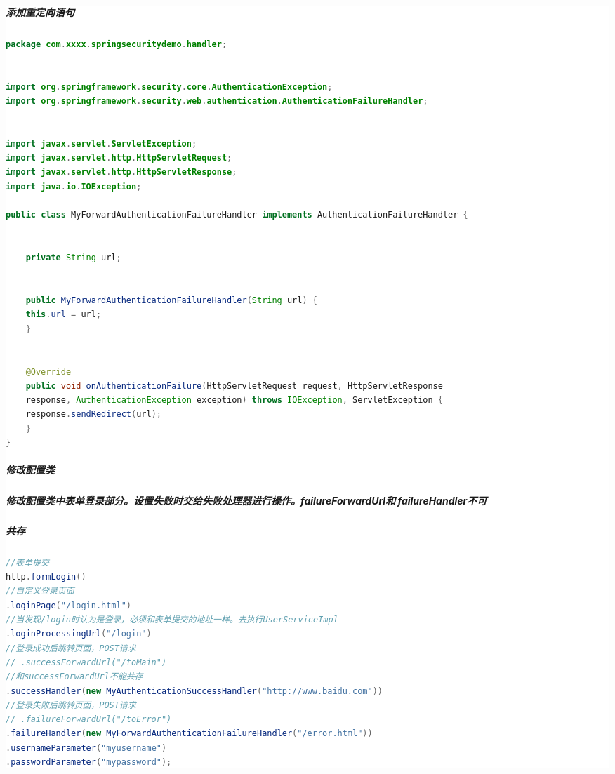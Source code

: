 ##### 添加重定向语句

```java
package com.xxxx.springsecuritydemo.handler;


import org.springframework.security.core.AuthenticationException;
import org.springframework.security.web.authentication.AuthenticationFailureHandler;


import javax.servlet.ServletException;
import javax.servlet.http.HttpServletRequest;
import javax.servlet.http.HttpServletResponse;
import java.io.IOException;

public class MyForwardAuthenticationFailureHandler implements AuthenticationFailureHandler {


	private String url;


	public MyForwardAuthenticationFailureHandler(String url) {
	this.url = url;
	}


	@Override
	public void onAuthenticationFailure(HttpServletRequest request, HttpServletResponse
	response, AuthenticationException exception) throws IOException, ServletException {
	response.sendRedirect(url);
	}
}
```

##### 修改配置类

##### 修改配置类中表单登录部分。设置失败时交给失败处理器进行操作。failureForwardUrl和 failureHandler不可

##### 共存

```java
//表单提交
http.formLogin()
//自定义登录页面
.loginPage("/login.html")
//当发现/login时认为是登录，必须和表单提交的地址一样。去执行UserServiceImpl
.loginProcessingUrl("/login")
//登录成功后跳转页面，POST请求
// .successForwardUrl("/toMain")
//和successForwardUrl不能共存
.successHandler(new MyAuthenticationSuccessHandler("http://www.baidu.com"))
//登录失败后跳转页面，POST请求
// .failureForwardUrl("/toError")
.failureHandler(new MyForwardAuthenticationFailureHandler("/error.html"))
.usernameParameter("myusername")
.passwordParameter("mypassword");
```
